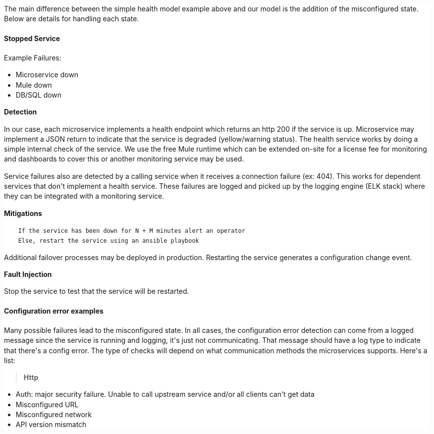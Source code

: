 The main difference between the simple health model example above and
our model is the addition of the misconfigured state. Below are details
for handling each state.

#### Stopped Service

Example Failures:

-   Microservice down
-   Mule down
-   DB/SQL down

**Detection**

In our case, each microservice implements a health endpoint which
returns an http 200 if the service is up. Microservice may implement a
JSON return to indicate that the service is degraded (yellow/warning
status). The health service works by doing a simple internal check of
the service. We use the free Mule runtime which can be extended on-site
for a license fee for monitoring and dashboards to cover this or another
monitoring service may be used.

Service failures also are detected by a calling service when it receives
a connection failure (ex: 404). This works for dependent services that
don't implement a health service. These failures are logged and picked
up by the logging engine (ELK stack) where they can be integrated with a
monitoring service.

**Mitigations**

```
    If the service has been down for N + M minutes alert an operator
    Else, restart the service using an ansible playbook
```

Additional failover processes may be deployed in production. Restarting
the service generates a configuration change event.

**Fault Injection**

Stop the service to test that the service will be restarted.

#### Configuration error examples

Many possible failures lead to the misconfigured state. In all cases,
the configuration error detection can come from a logged message since
the service is running and logging, it's just not communicating. That
message should have a log type to indicate that there's a config error.
The type of checks will depend on what communication methods the
microservices supports. Here's a list:

> **Http**

-   Auth: major security failure. Unable to call upstream service and/or
    all clients can't get data
-   Misconfigured URL
-   Misconfigured network
-   API version mismatch
